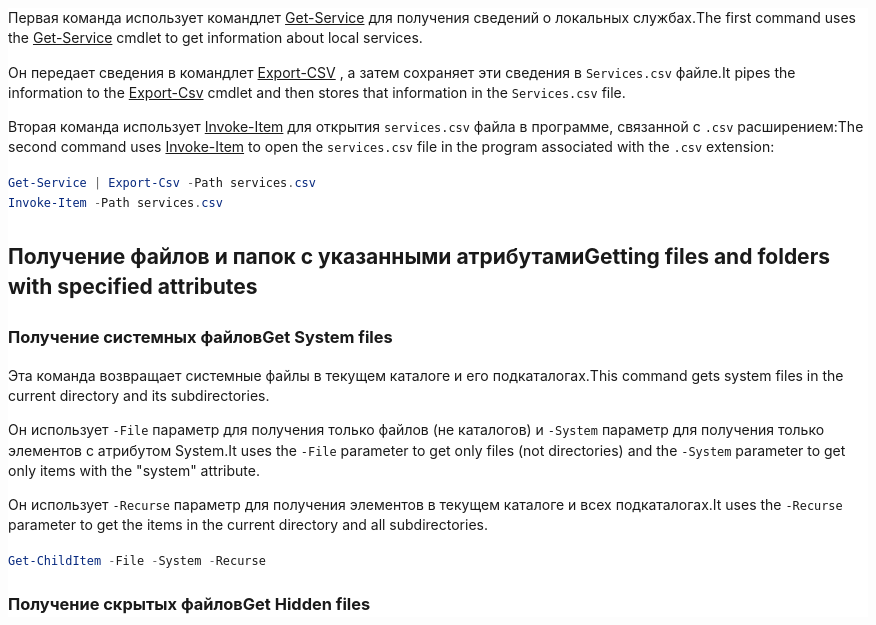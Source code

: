 <span data-ttu-id="955ee-217">Первая команда использует командлет [Get-Service](xref:Microsoft.PowerShell.Management.Get-Service) для получения сведений о локальных службах.</span><span class="sxs-lookup"><span data-stu-id="955ee-217">The first command uses the [Get-Service](xref:Microsoft.PowerShell.Management.Get-Service) cmdlet to get information about local services.</span></span>

<span data-ttu-id="955ee-218">Он передает сведения в командлет [Export-CSV](xref:Microsoft.PowerShell.Utility.Export-Csv) , а затем сохраняет эти сведения в `Services.csv` файле.</span><span class="sxs-lookup"><span data-stu-id="955ee-218">It pipes the information to the [Export-Csv](xref:Microsoft.PowerShell.Utility.Export-Csv) cmdlet and then stores that information in the `Services.csv` file.</span></span>

<span data-ttu-id="955ee-219">Вторая команда использует [Invoke-Item](xref:Microsoft.PowerShell.Management.Invoke-Item) для открытия `services.csv` файла в программе, связанной с `.csv` расширением:</span><span class="sxs-lookup"><span data-stu-id="955ee-219">The second command uses [Invoke-Item](xref:Microsoft.PowerShell.Management.Invoke-Item) to open the `services.csv` file in the program associated with the `.csv` extension:</span></span>

```powershell
Get-Service | Export-Csv -Path services.csv
Invoke-Item -Path services.csv
```

## <a name="getting-files-and-folders-with-specified-attributes"></a><span data-ttu-id="955ee-220">Получение файлов и папок с указанными атрибутами</span><span class="sxs-lookup"><span data-stu-id="955ee-220">Getting files and folders with specified attributes</span></span>

### <a name="get-system-files"></a><span data-ttu-id="955ee-221">Получение системных файлов</span><span class="sxs-lookup"><span data-stu-id="955ee-221">Get System files</span></span>

<span data-ttu-id="955ee-222">Эта команда возвращает системные файлы в текущем каталоге и его подкаталогах.</span><span class="sxs-lookup"><span data-stu-id="955ee-222">This command gets system files in the current directory and its subdirectories.</span></span>

<span data-ttu-id="955ee-223">Он использует `-File` параметр для получения только файлов (не каталогов) и `-System` параметр для получения только элементов с атрибутом System.</span><span class="sxs-lookup"><span data-stu-id="955ee-223">It uses the `-File` parameter to get only files (not directories) and the `-System` parameter to get only items with the "system" attribute.</span></span>

<span data-ttu-id="955ee-224">Он использует `-Recurse` параметр для получения элементов в текущем каталоге и всех подкаталогах.</span><span class="sxs-lookup"><span data-stu-id="955ee-224">It uses the `-Recurse` parameter to get the items in the current directory and all subdirectories.</span></span>

```powershell
Get-ChildItem -File -System -Recurse
```

### <a name="get-hidden-files"></a><span data-ttu-id="955ee-225">Получение скрытых файлов</span><span class="sxs-lookup"><span data-stu-id="955ee-225">Get Hidden files</span></span>
